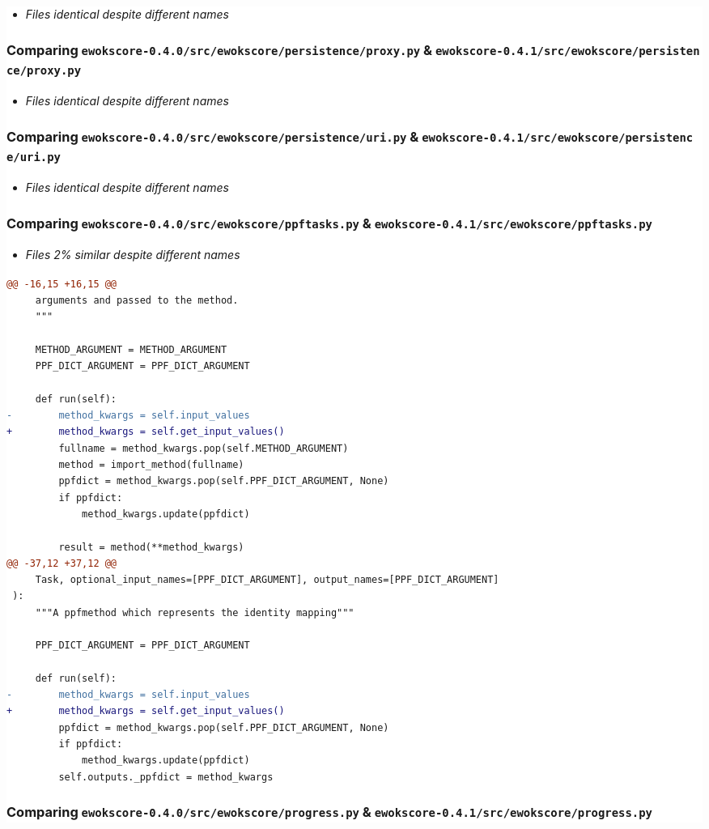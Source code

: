  * *Files identical despite different names*

### Comparing `ewokscore-0.4.0/src/ewokscore/persistence/proxy.py` & `ewokscore-0.4.1/src/ewokscore/persistence/proxy.py`

 * *Files identical despite different names*

### Comparing `ewokscore-0.4.0/src/ewokscore/persistence/uri.py` & `ewokscore-0.4.1/src/ewokscore/persistence/uri.py`

 * *Files identical despite different names*

### Comparing `ewokscore-0.4.0/src/ewokscore/ppftasks.py` & `ewokscore-0.4.1/src/ewokscore/ppftasks.py`

 * *Files 2% similar despite different names*

```diff
@@ -16,15 +16,15 @@
     arguments and passed to the method.
     """
 
     METHOD_ARGUMENT = METHOD_ARGUMENT
     PPF_DICT_ARGUMENT = PPF_DICT_ARGUMENT
 
     def run(self):
-        method_kwargs = self.input_values
+        method_kwargs = self.get_input_values()
         fullname = method_kwargs.pop(self.METHOD_ARGUMENT)
         method = import_method(fullname)
         ppfdict = method_kwargs.pop(self.PPF_DICT_ARGUMENT, None)
         if ppfdict:
             method_kwargs.update(ppfdict)
 
         result = method(**method_kwargs)
@@ -37,12 +37,12 @@
     Task, optional_input_names=[PPF_DICT_ARGUMENT], output_names=[PPF_DICT_ARGUMENT]
 ):
     """A ppfmethod which represents the identity mapping"""
 
     PPF_DICT_ARGUMENT = PPF_DICT_ARGUMENT
 
     def run(self):
-        method_kwargs = self.input_values
+        method_kwargs = self.get_input_values()
         ppfdict = method_kwargs.pop(self.PPF_DICT_ARGUMENT, None)
         if ppfdict:
             method_kwargs.update(ppfdict)
         self.outputs._ppfdict = method_kwargs
```

### Comparing `ewokscore-0.4.0/src/ewokscore/progress.py` & `ewokscore-0.4.1/src/ewokscore/progress.py`
